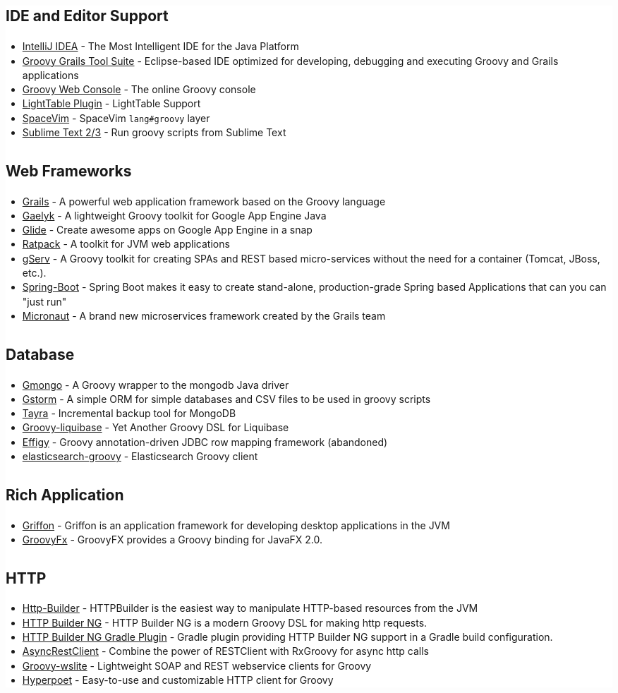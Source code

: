 ## IDE and Editor Support

*   [IntelliJ IDEA](http://www.jetbrains.com/idea/) - The Most Intelligent IDE for the Java Platform
*   [Groovy Grails Tool Suite](https://marketplace.eclipse.org/content/groovygrails-tool-suite-ggts-eclipse) -  Eclipse-based IDE optimized for developing, debugging and executing Groovy and Grails applications
*   [Groovy Web Console](http://groovyconsole.appspot.com) - The online Groovy console
*   [LightTable Plugin](https://github.com/rundis/LightTable-Groovy) - LightTable Support
*   [SpaceVim](https://spacevim.org/layers/lang/groovy/) - SpaceVim `lang#groovy` layer
*   [Sublime Text 2/3](https://gist.github.com/kdabir/2203530) - Run groovy scripts from Sublime Text

## Web Frameworks

*   [Grails](https://github.com/grails/grails) - A powerful web application framework based on the Groovy language
*   [Gaelyk](https://github.com/gaelyk/gaelyk) - A lightweight Groovy toolkit for Google App Engine Java
*   [Glide](https://github.com/kdabir/glide) - Create awesome apps on Google App Engine in a snap
*   [Ratpack](https://github.com/ratpack/ratpack) - A toolkit for JVM web applications
*   [gServ](https://github.com/javaConductor/gserv) - A Groovy toolkit for creating SPAs and REST based micro-services without the need for a container (Tomcat, JBoss, etc.).
*   [Spring-Boot](https://projects.spring.io/spring-boot) - Spring Boot makes it easy to create stand-alone, production-grade Spring based Applications that can you can "just run"
*   [Micronaut](http://micronaut.io/) - A brand new microservices framework created by the Grails team

## Database

*   [Gmongo](https://github.com/poiati/gmongo) - A Groovy wrapper to the mongodb Java driver
*   [Gstorm](https://github.com/kdabir/gstorm) - A simple ORM for simple databases and CSV files to be used in groovy scripts
*   [Tayra](https://github.com/EqualExperts/Tayra) - Incremental backup tool for MongoDB
*   [Groovy-liquibase](https://github.com/tlberglund/groovy-liquibase) - Yet Another Groovy DSL for Liquibase
*   [Effigy](https://github.com/cjstehno/effigy) - Groovy annotation-driven JDBC row mapping framework (abandoned)
*   [elasticsearch-groovy](https://github.com/elastic/elasticsearch-groovy) - Elasticsearch Groovy client

## Rich Application

*   [Griffon](http://griffon-framework.org/) - Griffon is an application framework for developing desktop applications in the JVM
*   [GroovyFx](http://groovyfx.org/) - GroovyFX provides a Groovy binding for JavaFX 2.0.

## HTTP

*   [Http-Builder](https://github.com/jgritman/httpbuilder) - HTTPBuilder is the easiest way to manipulate HTTP-based resources from the JVM
*   [HTTP Builder NG](https://github.com/http-builder-ng/http-builder-ng) - HTTP Builder NG is a modern Groovy DSL for making http requests.
*   [HTTP Builder NG Gradle Plugin](https://github.com/http-builder-ng/gradle-http-plugin) - Gradle plugin providing HTTP Builder NG support in a Gradle build configuration.
*   [AsyncRestClient](https://github.com/eginez/AsyncRestClient) - Combine the power of RESTClient with RxGroovy for async http calls
*   [Groovy-wslite](https://github.com/jwagenleitner/groovy-wslite) - Lightweight SOAP and REST webservice clients for Groovy
*   [Hyperpoet](https://github.com/tambapps/hyperpoet) - Easy-to-use and customizable HTTP client for Groovy
